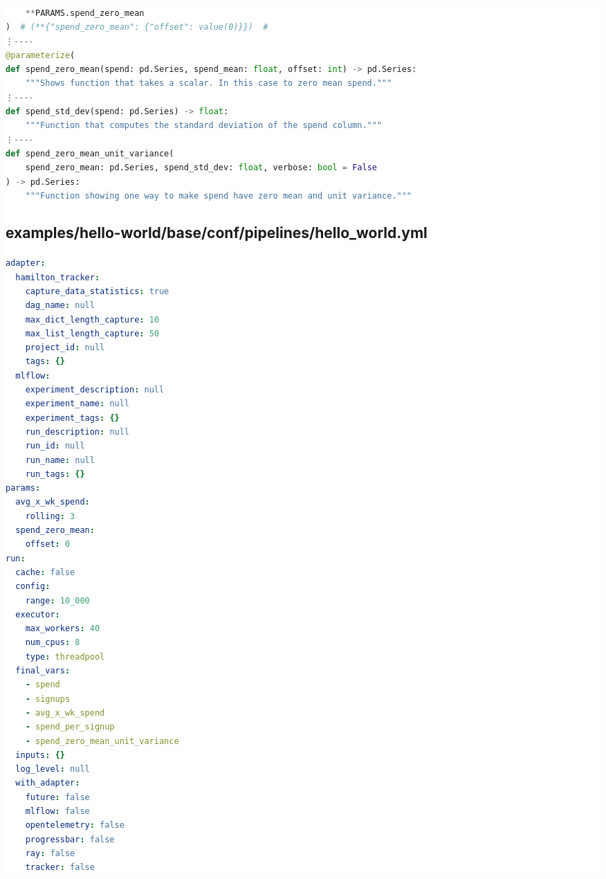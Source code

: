 ```python
    **PARAMS.spend_zero_mean
)  # (**{"spend_zero_mean": {"offset": value(0)}})  #
⋮----
@parameterize(
def spend_zero_mean(spend: pd.Series, spend_mean: float, offset: int) -> pd.Series:
    """Shows function that takes a scalar. In this case to zero mean spend."""
⋮----
def spend_std_dev(spend: pd.Series) -> float:
    """Function that computes the standard deviation of the spend column."""
⋮----
def spend_zero_mean_unit_variance(
    spend_zero_mean: pd.Series, spend_std_dev: float, verbose: bool = False
) -> pd.Series:
    """Function showing one way to make spend have zero mean and unit variance."""
```

## examples/hello-world/base/conf/pipelines/hello_world.yml

```yaml
adapter:
  hamilton_tracker:
    capture_data_statistics: true
    dag_name: null
    max_dict_length_capture: 10
    max_list_length_capture: 50
    project_id: null
    tags: {}
  mlflow:
    experiment_description: null
    experiment_name: null
    experiment_tags: {}
    run_description: null
    run_id: null
    run_name: null
    run_tags: {}
params: 
  avg_x_wk_spend:
    rolling: 3
  spend_zero_mean:
    offset: 0
run:
  cache: false
  config: 
    range: 10_000
  executor:
    max_workers: 40
    num_cpus: 8
    type: threadpool
  final_vars:
    - spend
    - signups
    - avg_x_wk_spend
    - spend_per_signup
    - spend_zero_mean_unit_variance
  inputs: {}
  log_level: null
  with_adapter:
    future: false
    mlflow: false
    opentelemetry: false
    progressbar: false
    ray: false
    tracker: false
```